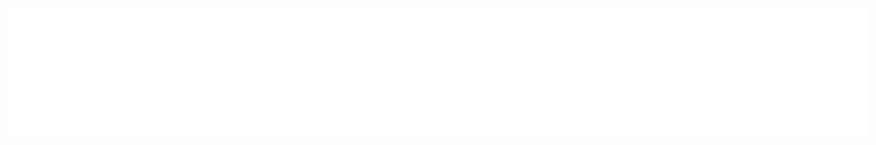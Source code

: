    <p>
    <span>
    </span>
   </p>
   <br/>
  </div>
  <div>
   <p>
    <span>
    </span>
   </p>
   <br/>
  </div>
  <p>
   <span>
   </span>
  </p>
  <br/>
 </div>
 <div>
  <br/>
 </div>
 <div>
  <br/>
 </div>
</div>
